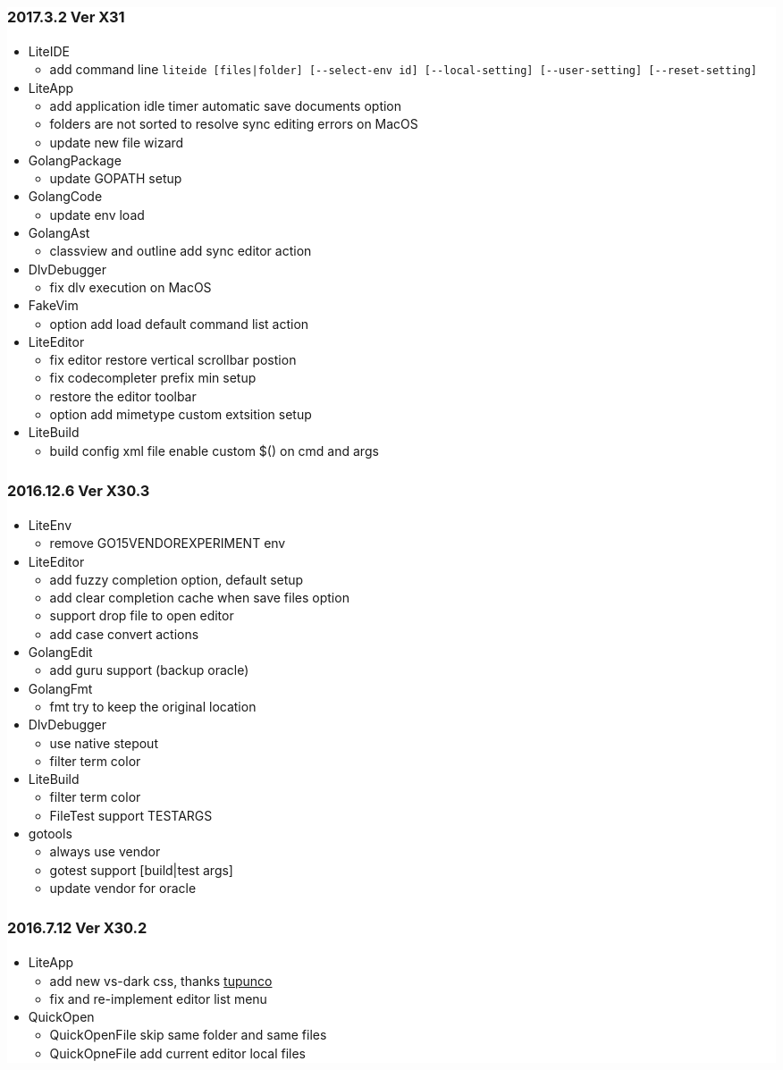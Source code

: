 ### 2017.3.2 Ver X31
* LiteIDE
	* add command line `liteide [files|folder] [--select-env id] [--local-setting] [--user-setting] [--reset-setting]`		
* LiteApp
	* add application idle timer automatic save documents option
	* folders are not sorted to resolve sync editing errors on MacOS
	* update new file wizard
* GolangPackage
	* update GOPATH setup
* GolangCode
	* update env load	
* GolangAst
	* classview and outline add sync editor action
* DlvDebugger
	* fix dlv execution on MacOS
* FakeVim
	* option add load default command list action
* LiteEditor
	* fix editor restore vertical scrollbar postion
	* fix codecompleter prefix min setup
	* restore the editor toolbar
	* option add mimetype custom extsition setup
* LiteBuild
	* build config xml file enable custom $() on cmd and args

### 2016.12.6 Ver X30.3
* LiteEnv
	* remove GO15VENDOREXPERIMENT env
* LiteEditor
	* add fuzzy completion option, default setup
	* add clear completion cache when save files option
	* support drop file to open editor
	* add case convert actions
* GolangEdit
	* add guru support (backup oracle)
* GolangFmt
	* fmt try to keep the original location
* DlvDebugger
	* use native stepout
	* filter term color
* LiteBuild
	* filter term color
	* FileTest support TESTARGS
* gotools
	* always use vendor
	* gotest support [build|test args]
	* update vendor for oracle

### 2016.7.12 Ver X30.2
* LiteApp
	* add new vs-dark css, thanks [tupunco](https://github.com/tupunco)
	* fix and re-implement editor list menu
* QuickOpen
	* QuickOpenFile skip same folder and same files
	* QuickOpneFile add current editor local files
